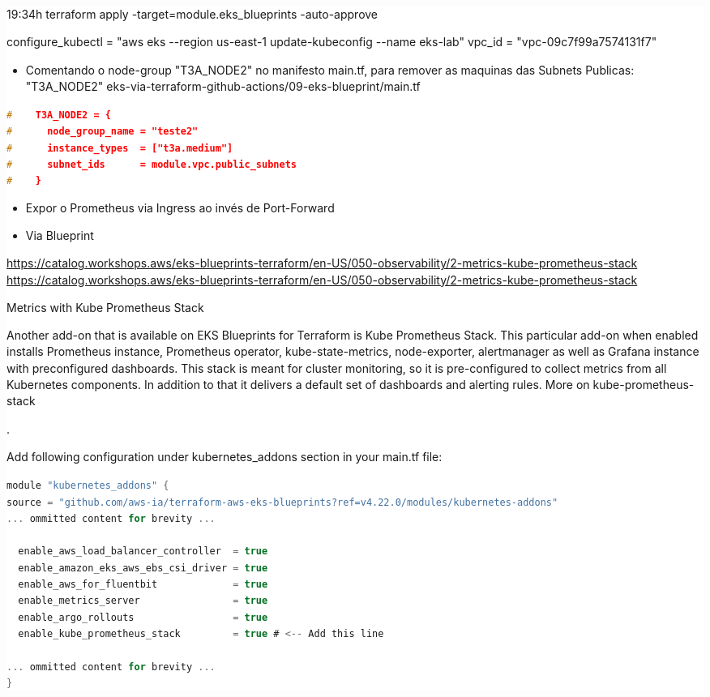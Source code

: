 
19:34h
terraform apply -target=module.eks_blueprints -auto-approve



configure_kubectl = "aws eks --region us-east-1 update-kubeconfig --name eks-lab"
vpc_id = "vpc-09c7f99a7574131f7"


- Comentando o node-group "T3A_NODE2" no manifesto main.tf, para remover as maquinas das Subnets Publicas:
"T3A_NODE2"
eks-via-terraform-github-actions/09-eks-blueprint/main.tf
~~~~h
#    T3A_NODE2 = {
#      node_group_name = "teste2"
#      instance_types  = ["t3a.medium"]
#      subnet_ids      = module.vpc.public_subnets
#    }
~~~~






- Expor o Prometheus via Ingress ao invés de Port-Forward



- Via Blueprint

https://catalog.workshops.aws/eks-blueprints-terraform/en-US/050-observability/2-metrics-kube-prometheus-stack
<https://catalog.workshops.aws/eks-blueprints-terraform/en-US/050-observability/2-metrics-kube-prometheus-stack>

Metrics with Kube Prometheus Stack

Another add-on that is available on EKS Blueprints for Terraform is Kube Prometheus Stack. This particular add-on when enabled installs Prometheus instance, Prometheus operator, kube-state-metrics, node-exporter, alertmanager as well as Grafana instance with preconfigured dashboards. This stack is meant for cluster monitoring, so it is pre-configured to collect metrics from all Kubernetes components. In addition to that it delivers a default set of dashboards and alerting rules. More on kube-prometheus-stack 

.

Add following configuration under kubernetes_addons section in your main.tf file:

~~~~h
module "kubernetes_addons" {
source = "github.com/aws-ia/terraform-aws-eks-blueprints?ref=v4.22.0/modules/kubernetes-addons"
... ommitted content for brevity ...

  enable_aws_load_balancer_controller  = true
  enable_amazon_eks_aws_ebs_csi_driver = true
  enable_aws_for_fluentbit             = true
  enable_metrics_server                = true
  enable_argo_rollouts                 = true 
  enable_kube_prometheus_stack         = true # <-- Add this line

... ommitted content for brevity ...
}
~~~~
